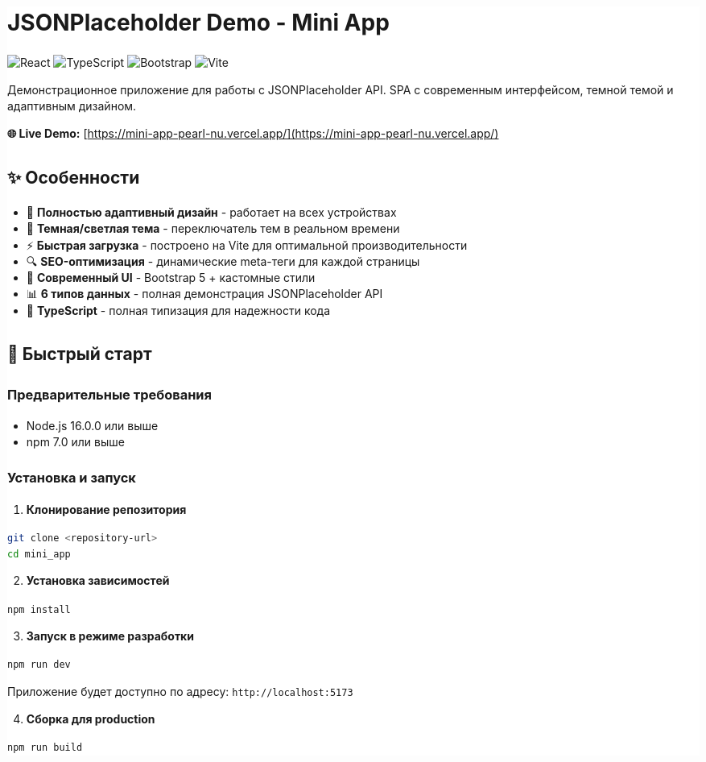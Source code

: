 # JSONPlaceholder Demo - Mini App

![React](https://img.shields.io/badge/React-18.2.0-blue)
![TypeScript](https://img.shields.io/badge/TypeScript-5.0.0-blue)
![Bootstrap](https://img.shields.io/badge/Bootstrap-5.3.0-purple)
![Vite](https://img.shields.io/badge/Vite-4.4.0-yellow)

Демонстрационное приложение для работы с JSONPlaceholder API. SPA с современным интерфейсом, темной темой и адаптивным дизайном.

**🌐 Live Demo:** [https://mini-app-pearl-nu.vercel.app/](https://mini-app-pearl-nu.vercel.app/)



## ✨ Особенности

- 📱 **Полностью адаптивный дизайн** - работает на всех устройствах
- 🌙 **Темная/светлая тема** - переключатель тем в реальном времени
- ⚡ **Быстрая загрузка** - построено на Vite для оптимальной производительности
- 🔍 **SEO-оптимизация** - динамические meta-теги для каждой страницы
- 🎨 **Современный UI** - Bootstrap 5 + кастомные стили
- 📊 **6 типов данных** - полная демонстрация JSONPlaceholder API
- 🔧 **TypeScript** - полная типизация для надежности кода

## 🚀 Быстрый старт

### Предварительные требования

- Node.js 16.0.0 или выше
- npm 7.0 или выше

### Установка и запуск

1. **Клонирование репозитория**
```bash
git clone <repository-url>
cd mini_app
```

2. **Установка зависимостей**
```bash
npm install
```

3. **Запуск в режиме разработки**
```bash
npm run dev
```
Приложение будет доступно по адресу: `http://localhost:5173`

4. **Сборка для production**
```bash
npm run build
```
